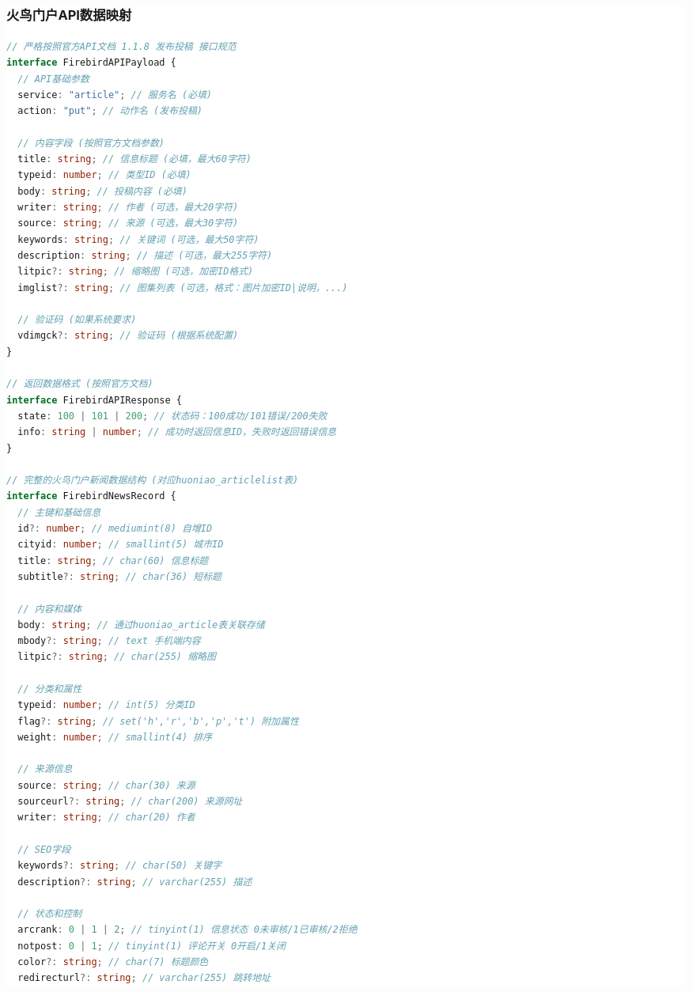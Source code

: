 ### 火鸟门户API数据映射

```typescript
// 严格按照官方API文档 1.1.8 发布投稿 接口规范
interface FirebirdAPIPayload {
  // API基础参数
  service: "article"; // 服务名 (必填)
  action: "put"; // 动作名 (发布投稿)

  // 内容字段 (按照官方文档参数)
  title: string; // 信息标题 (必填，最大60字符)
  typeid: number; // 类型ID (必填)
  body: string; // 投稿内容 (必填)
  writer: string; // 作者 (可选，最大20字符)
  source: string; // 来源 (可选，最大30字符)
  keywords: string; // 关键词 (可选，最大50字符)
  description: string; // 描述 (可选，最大255字符)
  litpic?: string; // 缩略图 (可选，加密ID格式)
  imglist?: string; // 图集列表 (可选，格式：图片加密ID|说明，...)

  // 验证码 (如果系统要求)
  vdimgck?: string; // 验证码 (根据系统配置)
}

// 返回数据格式 (按照官方文档)
interface FirebirdAPIResponse {
  state: 100 | 101 | 200; // 状态码：100成功/101错误/200失败
  info: string | number; // 成功时返回信息ID，失败时返回错误信息
}

// 完整的火鸟门户新闻数据结构 (对应huoniao_articlelist表)
interface FirebirdNewsRecord {
  // 主键和基础信息
  id?: number; // mediumint(8) 自增ID
  cityid: number; // smallint(5) 城市ID
  title: string; // char(60) 信息标题
  subtitle?: string; // char(36) 短标题

  // 内容和媒体
  body: string; // 通过huoniao_article表关联存储
  mbody?: string; // text 手机端内容
  litpic?: string; // char(255) 缩略图

  // 分类和属性
  typeid: number; // int(5) 分类ID
  flag?: string; // set('h','r','b','p','t') 附加属性
  weight: number; // smallint(4) 排序

  // 来源信息
  source: string; // char(30) 来源
  sourceurl?: string; // char(200) 来源网址
  writer: string; // char(20) 作者

  // SEO字段
  keywords?: string; // char(50) 关键字
  description?: string; // varchar(255) 描述

  // 状态和控制
  arcrank: 0 | 1 | 2; // tinyint(1) 信息状态 0未审核/1已审核/2拒绝
  notpost: 0 | 1; // tinyint(1) 评论开关 0开启/1关闭
  color?: string; // char(7) 标题颜色
  redirecturl?: string; // varchar(255) 跳转地址

```